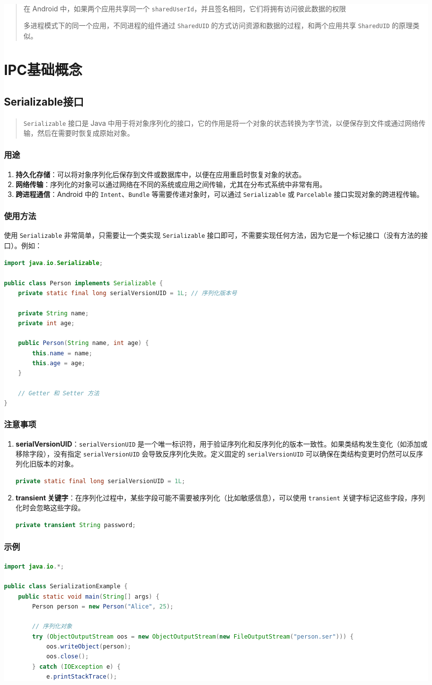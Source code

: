 > 在 Android 中，如果两个应用共享同一个 `sharedUserId`，并且签名相同，它们将拥有访问彼此数据的权限
>
> 多进程模式下的同一个应用，不同进程的组件通过 `SharedUID` 的方式访问资源和数据的过程，和两个应用共享 `SharedUID` 的原理类似。

# IPC基础概念

## Serializable接口

> `Serializable` 接口是 Java 中用于将对象序列化的接口，它的作用是将一个对象的状态转换为字节流，以便保存到文件或通过网络传输，然后在需要时恢复成原始对象。

### 用途

1. **持久化存储**：可以将对象序列化后保存到文件或数据库中，以便在应用重启时恢复对象的状态。
2. **网络传输**：序列化的对象可以通过网络在不同的系统或应用之间传输，尤其在分布式系统中非常有用。
3. **跨进程通信**：Android 中的 `Intent`、`Bundle` 等需要传递对象时，可以通过 `Serializable` 或 `Parcelable` 接口实现对象的跨进程传输。

### 使用方法
使用 `Serializable` 非常简单，只需要让一个类实现 `Serializable` 接口即可，不需要实现任何方法，因为它是一个标记接口（没有方法的接口）。例如：

```java
import java.io.Serializable;

public class Person implements Serializable {
    private static final long serialVersionUID = 1L; // 序列化版本号

    private String name;
    private int age;

    public Person(String name, int age) {
        this.name = name;
        this.age = age;
    }

    // Getter 和 Setter 方法
}
```

### 注意事项
1. **serialVersionUID**：`serialVersionUID` 是一个唯一标识符，用于验证序列化和反序列化的版本一致性。如果类结构发生变化（如添加或移除字段），没有指定 `serialVersionUID` 会导致反序列化失败。定义固定的 `serialVersionUID` 可以确保在类结构变更时仍然可以反序列化旧版本的对象。
  
   ```java
   private static final long serialVersionUID = 1L;
   ```

2. **transient 关键字**：在序列化过程中，某些字段可能不需要被序列化（比如敏感信息），可以使用 `transient` 关键字标记这些字段，序列化时会忽略这些字段。

   ```java
   private transient String password;
   ```

### 示例
```java
import java.io.*;

public class SerializationExample {
    public static void main(String[] args) {
        Person person = new Person("Alice", 25);

        // 序列化对象
        try (ObjectOutputStream oos = new ObjectOutputStream(new FileOutputStream("person.ser"))) {
            oos.writeObject(person);
            oos.close();
        } catch (IOException e) {
            e.printStackTrace();
```
